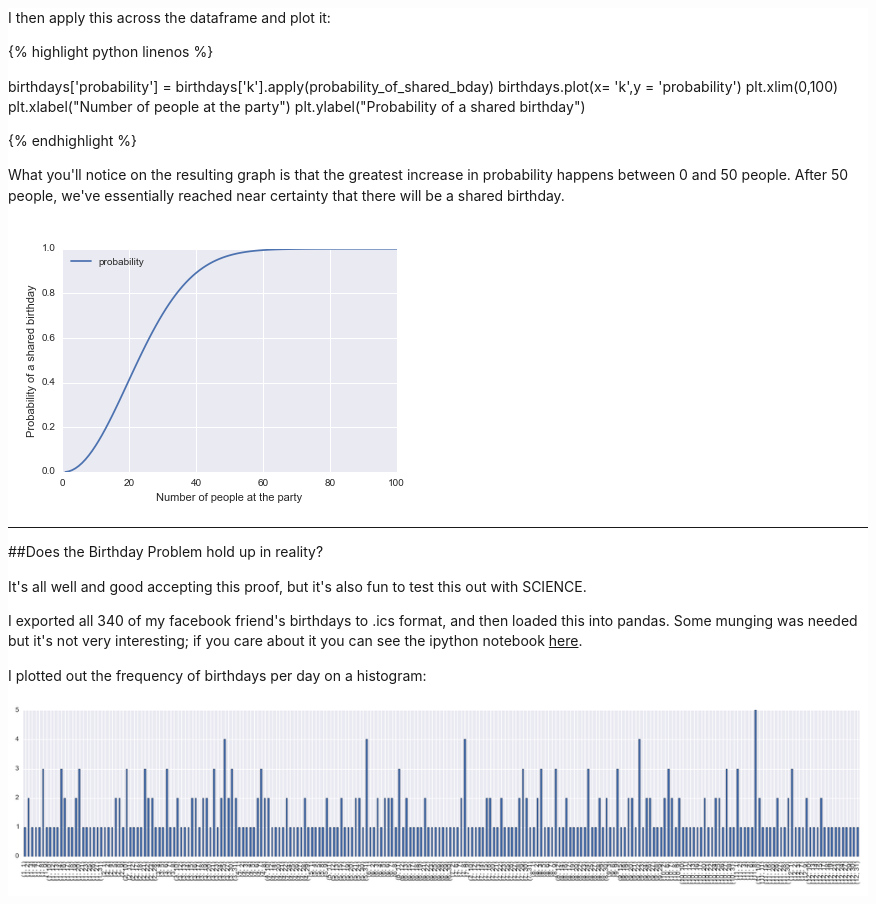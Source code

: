I then apply this across the dataframe and plot it:

{% highlight python linenos %}

birthdays['probability'] = birthdays['k'].apply(probability_of_shared_bday)
birthdays.plot(x= 'k',y = 'probability')
plt.xlim(0,100)
plt.xlabel("Number of people at the party")
plt.ylabel("Probability of a shared birthday")

{% endhighlight %}

What you'll notice on the resulting graph is that the greatest increase in probability happens between 0 and 50 people. After 50 people, we've essentially reached near certainty that there will be a shared birthday.

<img src="https://raw.githubusercontent.com/linbug/linbug.github.io/master/_downloads/birthdays.png" title="birthdays" style= "margin: 0 auto;"/>


---------------------------------------------------------------------------------------------------------------

##Does the Birthday Problem hold up in reality?

It's all well and good accepting this proof, but it's also fun to test this out with SCIENCE. 

I exported all 340 of my facebook friend's birthdays to .ics format, and then loaded this into pandas. Some munging was needed but it's not very interesting; if you care about it you can see the ipython notebook [here](http://nbviewer.ipython.org/github/linbug/linbug.github.io/blob/master/_downloads/Birthdays.ipynb). 

I plotted out the frequency of birthdays per day on a histogram:

<img src="https://raw.githubusercontent.com/linbug/linbug.github.io/master/_downloads/birthday_hist.png" title="facebook friends' birthdays" style="margin: 0 auto;"/>
